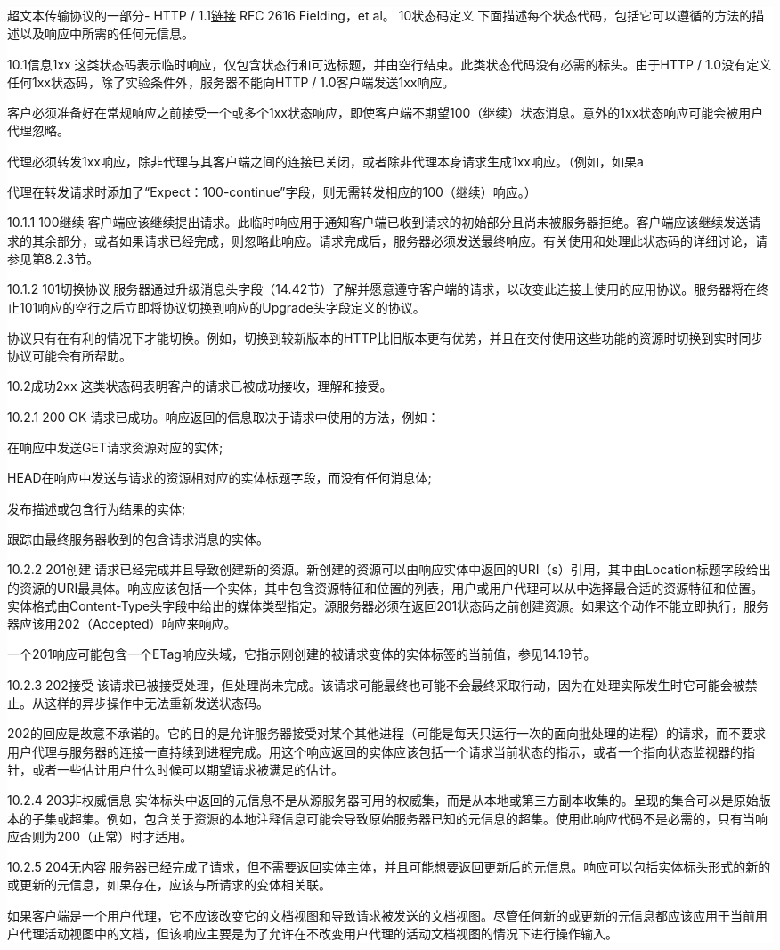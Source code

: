 超文本传输​​协议的一部分- HTTP / 1.1[链接](https://www.w3.org/Protocols/rfc2616/rfc2616-sec10.html)
RFC 2616 Fielding，et al。
10状态码定义
下面描述每个状态代码，包括它可以遵循的方法的描述以及响应中所需的任何元信息。

10.1信息1xx
这类状态码表示临时响应，仅包含状态行和可选标题，并由空行结束。此类状态代码没有必需的标头。由于HTTP / 1.0没有定义任何1xx状态码，除了实验条件外，服务器不能向HTTP / 1.0客户端发送1xx响应。

客户必须准备好在常规响应之前接受一个或多个1xx状态响应，即使客户端不期望100（继续）状态消息。意外的1xx状态响应可能会被用户代理忽略。

代理必须转发1xx响应，除非代理与其客户端之间的连接已关闭，或者除非代理本身请求生成1xx响应。（例如，如果a

代理在转发请求时添加了“Expect：100-continue”字段，则无需转发相应的100（继续）响应。）

10.1.1 100继续
客户端应该继续提出请求。此临时响应用于通知客户端已收到请求的初始部分且尚未被服务器拒绝。客户端应该继续发送请求的其余部分，或者如果请求已经完成，则忽略此响应。请求完成后，服务器必须发送最终响应。有关使用和处理此状态码的详细讨论，请参见第8.2.3节。

10.1.2 101切换协议
服务器通过升级消息头字段（14.42节）了解并愿意遵守客户端的请求，以改变此连接上使用的应用协议。服务器将在终止101响应的空行之后立即将协议切换到响应的Upgrade头字段定义的协议。

协议只有在有利的情况下才能切换。例如，切换到较新版本的HTTP比旧版本更有优势，并且在交付使用这些功能的资源时切换到实时同步协议可能会有所帮助。

10.2成功2xx
这类状态码表明客户的请求已被成功接收，理解和接受。

10.2.1 200 OK
请求已成功。响应返回的信息取决于请求中使用的方法，例如：

在响应中发送GET请求资源对应的实体;

HEAD在响应中发送与请求的资源相对应的实体标题字段，而没有任何消息体;

发布描述或包含行为结果的实体;

跟踪由最终服务器收到的包含请求消息的实体。

10.2.2 201创建
请求已经完成并且导致创建新的资源。新创建的资源可以由响应实体中返回的URI（s）引用，其中由Location标题字段给出的资源的URI最具体。响应应该包括一个实体，其中包含资源特征和位置的列表，用户或用户代理可以从中选择最合适的资源特征和位置。实体格式由Content-Type头字段中给出的媒体类型指定。源服务器必须在返回201状态码之前创建资源。如果这个动作不能立即执行，服务器应该用202（Accepted）响应来响应。

一个201响应可能包含一个ETag响应头域，它指示刚创建的被请求变体的实体标签的当前值，参见14.19节。

10.2.3 202接受
该请求已被接受处理，但处理尚未完成。该请求可能最终也可能不会最终采取行动，因为在处理实际发生时它可能会被禁止。从这样的异步操作中无法重新发送状态码。

202的回应是故意不承诺的。它的目的是允许服务器接受对某个其他进程（可能是每天只运行一次的面向批处理的进程）的请求，而不要求用户代理与服务器的连接一直持续到进程完成。用这个响应返回的实体应该包括一个请求当前状态的指示，或者一个指向状态监视器的指针，或者一些估计用户什么时候可以期望请求被满足的估计。

10.2.4 203非权威信息
实体标头中返回的元信息不是从源服务器可用的权威集，而是从本地或第三方副本收集的。呈现的集合可以是原始版本的子集或超集。例如，包含关于资源的本地注释信息可能会导致原始服务器已知的元信息的超集。使用此响应代码不是必需的，只有当响应否则为200（正常）时才适用。

10.2.5 204无内容
服务器已经完成了请求，但不需要返回实体主体，并且可能想要返回更新后的元信息。响应可以包括实体标头形式的新的或更新的元信息，如果存在，应该与所请求的变体相关联。

如果客户端是一个用户代理，它不应该改变它的文档视图和导致请求被发送的文档视图。尽管任何新的或更新的元信息都应该应用于当前用户代理活动视图中的文档，但该响应主要是为了允许在不改变用户代理的活动文档视图的情况下进行操作输入。
